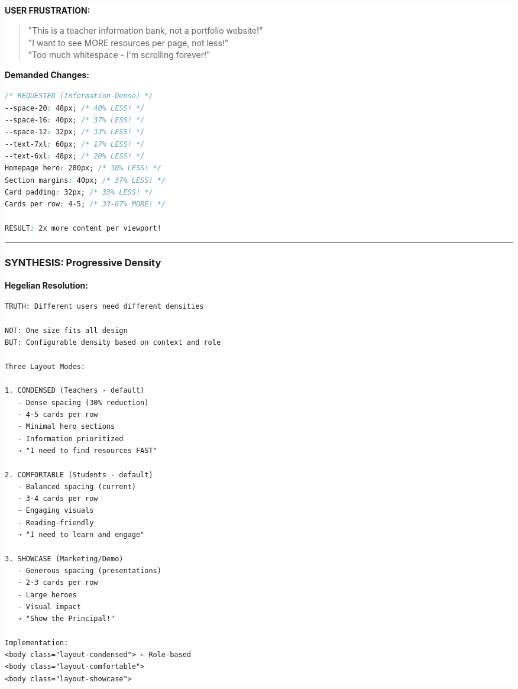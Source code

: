 **USER FRUSTRATION:**
> "This is a teacher information bank, not a portfolio website!"  
> "I want to see MORE resources per page, not less!"  
> "Too much whitespace - I'm scrolling forever!"  

**Demanded Changes:**
```css
/* REQUESTED (Information-Dense) */
--space-20: 48px; /* 40% LESS! */
--space-16: 40px; /* 37% LESS! */
--space-12: 32px; /* 33% LESS! */
--text-7xl: 60px; /* 17% LESS! */
--text-6xl: 48px; /* 20% LESS! */
Homepage hero: 280px; /* 30% LESS! */
Section margins: 40px; /* 37% LESS! */
Card padding: 32px; /* 33% LESS! */
Cards per row: 4-5; /* 33-67% MORE! */

RESULT: 2x more content per viewport!
```

---

### **SYNTHESIS: Progressive Density**

**Hegelian Resolution:**
```
TRUTH: Different users need different densities

NOT: One size fits all design
BUT: Configurable density based on context and role

Three Layout Modes:

1. CONDENSED (Teachers - default)
   - Dense spacing (30% reduction)
   - 4-5 cards per row
   - Minimal hero sections
   - Information prioritized
   → "I need to find resources FAST"

2. COMFORTABLE (Students - default)
   - Balanced spacing (current)
   - 3-4 cards per row
   - Engaging visuals
   - Reading-friendly
   → "I need to learn and engage"

3. SHOWCASE (Marketing/Demo)
   - Generous spacing (presentations)
   - 2-3 cards per row
   - Large heroes
   - Visual impact
   → "Show the Principal!"

Implementation:
<body class="layout-condensed"> ← Role-based
<body class="layout-comfortable">
<body class="layout-showcase">
```
